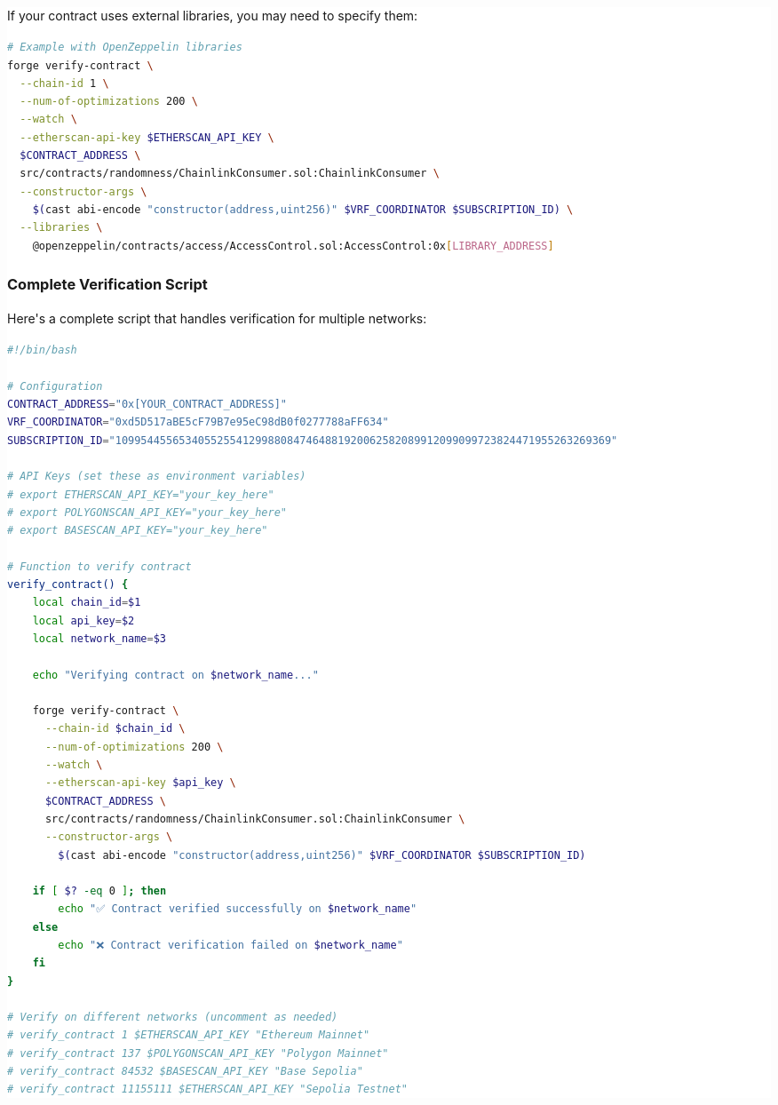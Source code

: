 If your contract uses external libraries, you may need to specify them:

```bash
# Example with OpenZeppelin libraries
forge verify-contract \
  --chain-id 1 \
  --num-of-optimizations 200 \
  --watch \
  --etherscan-api-key $ETHERSCAN_API_KEY \
  $CONTRACT_ADDRESS \
  src/contracts/randomness/ChainlinkConsumer.sol:ChainlinkConsumer \
  --constructor-args \
    $(cast abi-encode "constructor(address,uint256)" $VRF_COORDINATOR $SUBSCRIPTION_ID) \
  --libraries \
    @openzeppelin/contracts/access/AccessControl.sol:AccessControl:0x[LIBRARY_ADDRESS]
```

### Complete Verification Script

Here's a complete script that handles verification for multiple networks:

```bash
#!/bin/bash

# Configuration
CONTRACT_ADDRESS="0x[YOUR_CONTRACT_ADDRESS]"
VRF_COORDINATOR="0xd5D517aBE5cF79B7e95eC98dB0f0277788aFF634"
SUBSCRIPTION_ID="109954455653405525541299880847464881920062582089912099099723824471955263269369"

# API Keys (set these as environment variables)
# export ETHERSCAN_API_KEY="your_key_here"
# export POLYGONSCAN_API_KEY="your_key_here"
# export BASESCAN_API_KEY="your_key_here"

# Function to verify contract
verify_contract() {
    local chain_id=$1
    local api_key=$2
    local network_name=$3
    
    echo "Verifying contract on $network_name..."
    
    forge verify-contract \
      --chain-id $chain_id \
      --num-of-optimizations 200 \
      --watch \
      --etherscan-api-key $api_key \
      $CONTRACT_ADDRESS \
      src/contracts/randomness/ChainlinkConsumer.sol:ChainlinkConsumer \
      --constructor-args \
        $(cast abi-encode "constructor(address,uint256)" $VRF_COORDINATOR $SUBSCRIPTION_ID)
    
    if [ $? -eq 0 ]; then
        echo "✅ Contract verified successfully on $network_name"
    else
        echo "❌ Contract verification failed on $network_name"
    fi
}

# Verify on different networks (uncomment as needed)
# verify_contract 1 $ETHERSCAN_API_KEY "Ethereum Mainnet"
# verify_contract 137 $POLYGONSCAN_API_KEY "Polygon Mainnet"
# verify_contract 84532 $BASESCAN_API_KEY "Base Sepolia"
# verify_contract 11155111 $ETHERSCAN_API_KEY "Sepolia Testnet"

```